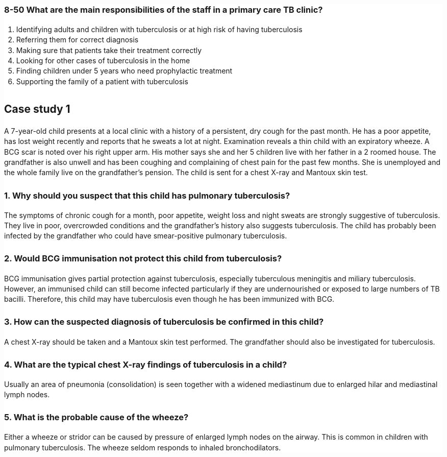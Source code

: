 ### 8-50 What are the main responsibilities of the staff in a primary care TB clinic?

1.	Identifying adults and children with tuberculosis or at high risk of having tuberculosis
1.	Referring them for correct diagnosis
1.	Making sure that patients take their treatment correctly
1.	Looking for other cases of tuberculosis in the home
1.	Finding children under 5 years who need prophylactic treatment
1.	Supporting the family of a patient with tuberculosis

## Case study 1

A 7-year-old child presents at a local clinic with a history of a persistent, dry cough for the past month. He has a poor appetite, has lost weight recently and reports that he sweats a lot at night. Examination reveals a thin child with an expiratory wheeze. A BCG scar is noted over his right upper arm. His mother says she and her 5 children live with her father in a 2 roomed house. The grandfather is also unwell and has been coughing and complaining of chest pain for the past few months. She is unemployed and the whole family live on the grandfather’s pension. The child is sent for a chest X-ray and Mantoux skin test.

### 1. Why should you suspect that this child has pulmonary tuberculosis?

The symptoms of chronic cough for a month, poor appetite, weight loss and night sweats are strongly suggestive of tuberculosis. They live in poor, overcrowded conditions and the grandfather’s history also suggests tuberculosis. The child has probably been infected by the grandfather who could have smear-positive pulmonary tuberculosis.

### 2. Would BCG immunisation not protect this child from tuberculosis?

BCG immunisation gives partial protection against tuberculosis, especially tuberculous meningitis and miliary tuberculosis. However, an immunised child can still become infected particularly if they are undernourished or exposed to large numbers of TB bacilli. Therefore, this child may have tuberculosis even though he has been immunized with BCG.

### 3. How can the suspected diagnosis of tuberculosis be confirmed in this child?

A chest X-ray should be taken and a Mantoux skin test performed. The grandfather should also be investigated for tuberculosis.

### 4. What are the typical chest X-ray findings of tuberculosis in a child?

Usually an area of pneumonia (consolidation) is seen together with a widened mediastinum due to enlarged hilar and mediastinal lymph nodes.

### 5. What is the probable cause of the wheeze?

Either a wheeze or stridor can be caused by pressure of enlarged lymph nodes on the airway. This is common in children with pulmonary tuberculosis. The wheeze seldom responds to inhaled bronchodilators.
